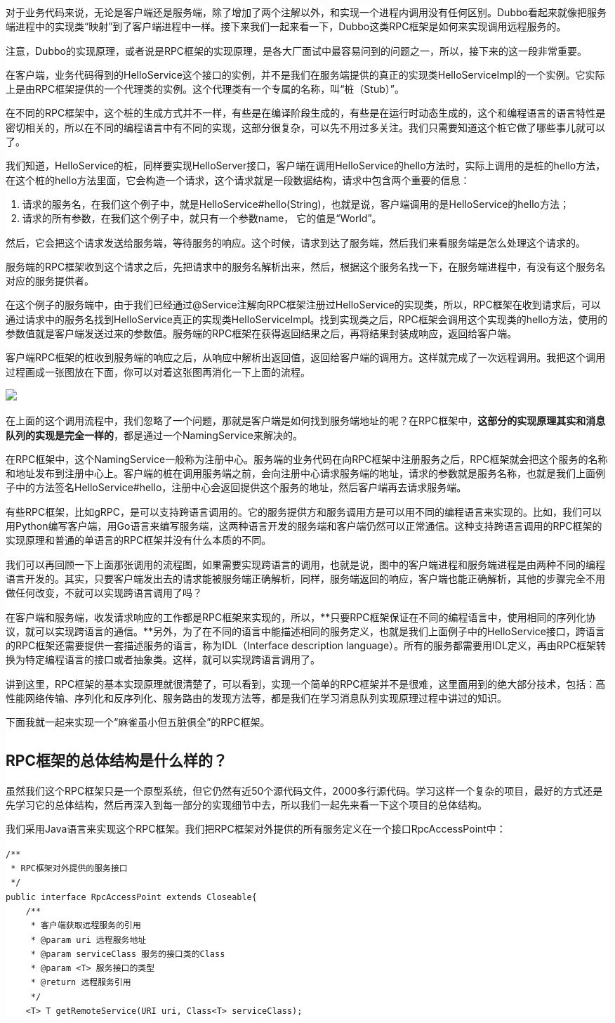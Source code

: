 对于业务代码来说，无论是客户端还是服务端，除了增加了两个注解以外，和实现一个进程内调用没有任何区别。Dubbo看起来就像把服务端进程中的实现类“映射”到了客户端进程中一样。接下来我们一起来看一下，Dubbo这类RPC框架是如何来实现调用远程服务的。

注意，Dubbo的实现原理，或者说是RPC框架的实现原理，是各大厂面试中最容易问到的问题之一，所以，接下来的这一段非常重要。

在客户端，业务代码得到的HelloService这个接口的实例，并不是我们在服务端提供的真正的实现类HelloServiceImpl的一个实例。它实际上是由RPC框架提供的一个代理类的实例。这个代理类有一个专属的名称，叫“桩（Stub）”。

在不同的RPC框架中，这个桩的生成方式并不一样，有些是在编译阶段生成的，有些是在运行时动态生成的，这个和编程语言的语言特性是密切相关的，所以在不同的编程语言中有不同的实现，这部分很复杂，可以先不用过多关注。我们只需要知道这个桩它做了哪些事儿就可以了。

我们知道，HelloService的桩，同样要实现HelloServer接口，客户端在调用HelloService的hello方法时，实际上调用的是桩的hello方法，在这个桩的hello方法里面，它会构造一个请求，这个请求就是一段数据结构，请求中包含两个重要的信息：

1.  请求的服务名，在我们这个例子中，就是HelloService#hello(String)，也就是说，客户端调用的是HelloService的hello方法；
2.  请求的所有参数，在我们这个例子中，就只有一个参数name， 它的值是“World”。

然后，它会把这个请求发送给服务端，等待服务的响应。这个时候，请求到达了服务端，然后我们来看服务端是怎么处理这个请求的。

服务端的RPC框架收到这个请求之后，先把请求中的服务名解析出来，然后，根据这个服务名找一下，在服务端进程中，有没有这个服务名对应的服务提供者。

在这个例子的服务端中，由于我们已经通过@Service注解向RPC框架注册过HelloService的实现类，所以，RPC框架在收到请求后，可以通过请求中的服务名找到HelloService真正的实现类HelloServiceImpl。找到实现类之后，RPC框架会调用这个实现类的hello方法，使用的参数值就是客户端发送过来的参数值。服务端的RPC框架在获得返回结果之后，再将结果封装成响应，返回给客户端。

客户端RPC框架的桩收到服务端的响应之后，从响应中解析出返回值，返回给客户端的调用方。这样就完成了一次远程调用。我把这个调用过程画成一张图放在下面，你可以对着这张图再消化一下上面的流程。

![](https://static001.geekbang.org/resource/image/94/ea/946841b09cab0b11ce349a5a1eeea0ea.jpg)

在上面的这个调用流程中，我们忽略了一个问题，那就是客户端是如何找到服务端地址的呢？在RPC框架中，**这部分的实现原理其实和消息队列的实现是完全一样的**，都是通过一个NamingService来解决的。

在RPC框架中，这个NamingService一般称为注册中心。服务端的业务代码在向RPC框架中注册服务之后，RPC框架就会把这个服务的名称和地址发布到注册中心上。客户端的桩在调用服务端之前，会向注册中心请求服务端的地址，请求的参数就是服务名称，也就是我们上面例子中的方法签名HelloService#hello，注册中心会返回提供这个服务的地址，然后客户端再去请求服务端。

有些RPC框架，比如gRPC，是可以支持跨语言调用的。它的服务提供方和服务调用方是可以用不同的编程语言来实现的。比如，我们可以用Python编写客户端，用Go语言来编写服务端，这两种语言开发的服务端和客户端仍然可以正常通信。这种支持跨语言调用的RPC框架的实现原理和普通的单语言的RPC框架并没有什么本质的不同。

我们可以再回顾一下上面那张调用的流程图，如果需要实现跨语言的调用，也就是说，图中的客户端进程和服务端进程是由两种不同的编程语言开发的。其实，只要客户端发出去的请求能被服务端正确解析，同样，服务端返回的响应，客户端也能正确解析，其他的步骤完全不用做任何改变，不就可以实现跨语言调用了吗？

在客户端和服务端，收发请求响应的工作都是RPC框架来实现的，所以，**只要RPC框架保证在不同的编程语言中，使用相同的序列化协议，就可以实现跨语言的通信。**另外，为了在不同的语言中能描述相同的服务定义，也就是我们上面例子中的HelloService接口，跨语言的RPC框架还需要提供一套描述服务的语言，称为IDL（Interface description language）。所有的服务都需要用IDL定义，再由RPC框架转换为特定编程语言的接口或者抽象类。这样，就可以实现跨语言调用了。

讲到这里，RPC框架的基本实现原理就很清楚了，可以看到，实现一个简单的RPC框架并不是很难，这里面用到的绝大部分技术，包括：高性能网络传输、序列化和反序列化、服务路由的发现方法等，都是我们在学习消息队列实现原理过程中讲过的知识。

下面我就一起来实现一个“麻雀虽小但五脏俱全”的RPC框架。

## RPC框架的总体结构是什么样的？

虽然我们这个RPC框架只是一个原型系统，但它仍然有近50个源代码文件，2000多行源代码。学习这样一个复杂的项目，最好的方式还是先学习它的总体结构，然后再深入到每一部分的实现细节中去，所以我们一起先来看一下这个项目的总体结构。

我们采用Java语言来实现这个RPC框架。我们把RPC框架对外提供的所有服务定义在一个接口RpcAccessPoint中：

```
/**
 * RPC框架对外提供的服务接口
 */
public interface RpcAccessPoint extends Closeable{
    /**
     * 客户端获取远程服务的引用
     * @param uri 远程服务地址
     * @param serviceClass 服务的接口类的Class
     * @param <T> 服务接口的类型
     * @return 远程服务引用
     */
    <T> T getRemoteService(URI uri, Class<T> serviceClass);

```